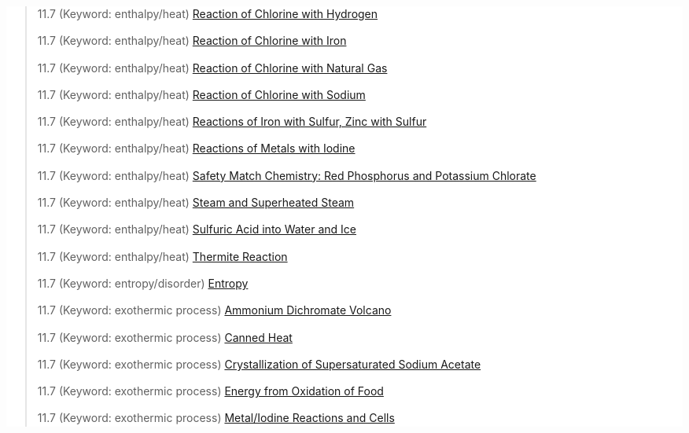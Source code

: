 >  11.7 (Keyword: enthalpy/heat)
>  [Reaction of Chlorine with Hydrogen](../MAIN/CLH/PAGE1.HTM) 
>   
> 
>  11.7 (Keyword: enthalpy/heat)
>  [Reaction of Chlorine with Iron](../MAIN/CLFE/PAGE1.HTM) 
>   
> 
>  11.7 (Keyword: enthalpy/heat)
>  [Reaction of Chlorine with Natural Gas](../MAIN/CLPR/PAGE1.HTM) 
>   
> 
>  11.7 (Keyword: enthalpy/heat)
>  [Reaction of Chlorine with Sodium](../MAIN/NACL/PAGE1.HTM) 
>   
> 
>  11.7 (Keyword: enthalpy/heat)
>  [Reactions of Iron with Sulfur, Zinc with Sulfur](../MAIN/FEZNSUL/PAGE1.HTM) 
>   
> 
>  11.7 (Keyword: enthalpy/heat)
>  [Reactions of Metals with Iodine](../MAIN/METALI1/PAGE1.HTM) 
>   
> 
>  11.7 (Keyword: enthalpy/heat)
>  [Safety Match Chemistry: Red Phosphorus and Potassium Chlorate](../MAIN/MATCHES/PAGE1.HTM) 
>   
> 
>  11.7 (Keyword: enthalpy/heat)
>  [Steam and Superheated Steam](../MAIN/STEAM/PAGE1.HTM) 
>   
> 
>  11.7 (Keyword: enthalpy/heat)
>  [Sulfuric Acid into Water and Ice](../MAIN/SH2OICE/PAGE1.HTM) 
>   
> 
>  11.7 (Keyword: enthalpy/heat)
>  [Thermite Reaction](../MAIN/THERMIT/PAGE1.HTM) 
>   
> 
>  11.7 (Keyword: entropy/disorder)
>  [Entropy](../MAIN/ENTROPY/PAGE1.HTM) 
>   
> 
>  11.7 (Keyword: exothermic process)
>  [Ammonium Dichromate Volcano](../MAIN/VOLCANO/PAGE1.HTM) 
>   
> 
>  11.7 (Keyword: exothermic process)
>  [Canned Heat](../MAIN/CANHEAT/PAGE1.HTM) 
>   
> 
>  11.7 (Keyword: exothermic process)
>  [Crystallization of Supersaturated Sodium Acetate](../MAIN/ACETATE/PAGE1.HTM) 
>   
> 
>  11.7 (Keyword: exothermic process)
>  [Energy from Oxidation of Food](../MAIN/CHEETO/PAGE1.HTM) 
>   
> 
>  11.7 (Keyword: exothermic process)
>  [Metal/Iodine Reactions and Cells](../MAIN/METALI2/PAGE1.HTM) 
>   
> 